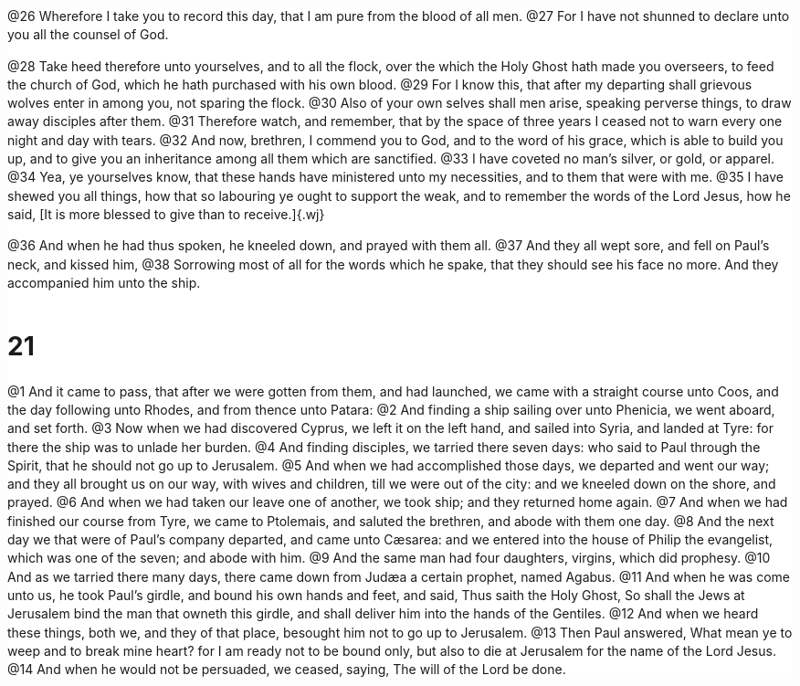 @26 Wherefore I take you to record this day, that I am pure from the blood of all men. 
@27 For I have not shunned to declare unto you all the counsel of God. 

@28 Take heed therefore unto yourselves, and to all the flock, over the which the Holy Ghost hath made you overseers, to feed the church of God, which he hath purchased with his own blood. 
@29 For I know this, that after my departing shall grievous wolves enter in among you, not sparing the flock. 
@30 Also of your own selves shall men arise, speaking perverse things, to draw away disciples after them. 
@31 Therefore watch, and remember, that by the space of three years I ceased not to warn every one night and day with tears. 
@32 And now, brethren, I commend you to God, and to the word of his grace, which is able to build you up, and to give you an inheritance among all them which are sanctified. 
@33 I have coveted no man’s silver, or gold, or apparel. 
@34 Yea, ye yourselves know, that these hands have ministered unto my necessities, and to them that were with me. 
@35 I have shewed you all things, how that so labouring ye ought to support the weak, and to remember the words of the Lord Jesus, how he said, [It is more blessed to give than to receive.]{.wj} 

@36 And when he had thus spoken, he kneeled down, and prayed with them all. 
@37 And they all wept sore, and fell on Paul’s neck, and kissed him, 
@38 Sorrowing most of all for the words which he spake, that they should see his face no more. And they accompanied him unto the ship. 

# 21 
@1 And it came to pass, that after we were gotten from them, and had launched, we came with a straight course unto Coos, and the day following unto Rhodes, and from thence unto Patara: 
@2 And finding a ship sailing over unto Phenicia, we went aboard, and set forth. 
@3 Now when we had discovered Cyprus, we left it on the left hand, and sailed into Syria, and landed at Tyre: for there the ship was to unlade her burden. 
@4 And finding disciples, we tarried there seven days: who said to Paul through the Spirit, that he should not go up to Jerusalem. 
@5 And when we had accomplished those days, we departed and went our way; and they all brought us on our way, with wives and children, till we were out of the city: and we kneeled down on the shore, and prayed. 
@6 And when we had taken our leave one of another, we took ship; and they returned home again. 
@7 And when we had finished our course from Tyre, we came to Ptolemais, and saluted the brethren, and abode with them one day. 
@8 And the next day we that were of Paul’s company departed, and came unto Cæsarea: and we entered into the house of Philip the evangelist, which was one of the seven; and abode with him. 
@9 And the same man had four daughters, virgins, which did prophesy. 
@10 And as we tarried there many days, there came down from Judæa a certain prophet, named Agabus. 
@11 And when he was come unto us, he took Paul’s girdle, and bound his own hands and feet, and said, Thus saith the Holy Ghost, So shall the Jews at Jerusalem bind the man that owneth this girdle, and shall deliver him into the hands of the Gentiles. 
@12 And when we heard these things, both we, and they of that place, besought him not to go up to Jerusalem. 
@13 Then Paul answered, What mean ye to weep and to break mine heart? for I am ready not to be bound only, but also to die at Jerusalem for the name of the Lord Jesus. 
@14 And when he would not be persuaded, we ceased, saying, The will of the Lord be done. 
